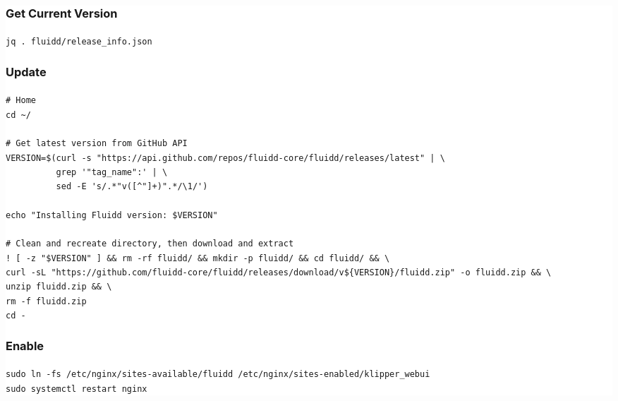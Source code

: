 ### Get Current Version

```
jq . fluidd/release_info.json 
```

### Update

```shell
# Home
cd ~/

# Get latest version from GitHub API
VERSION=$(curl -s "https://api.github.com/repos/fluidd-core/fluidd/releases/latest" | \
          grep '"tag_name":' | \
          sed -E 's/.*"v([^"]+)".*/\1/')

echo "Installing Fluidd version: $VERSION"

# Clean and recreate directory, then download and extract
! [ -z "$VERSION" ] && rm -rf fluidd/ && mkdir -p fluidd/ && cd fluidd/ && \
curl -sL "https://github.com/fluidd-core/fluidd/releases/download/v${VERSION}/fluidd.zip" -o fluidd.zip && \
unzip fluidd.zip && \
rm -f fluidd.zip
cd -
```

### Enable

```
sudo ln -fs /etc/nginx/sites-available/fluidd /etc/nginx/sites-enabled/klipper_webui
sudo systemctl restart nginx
```
